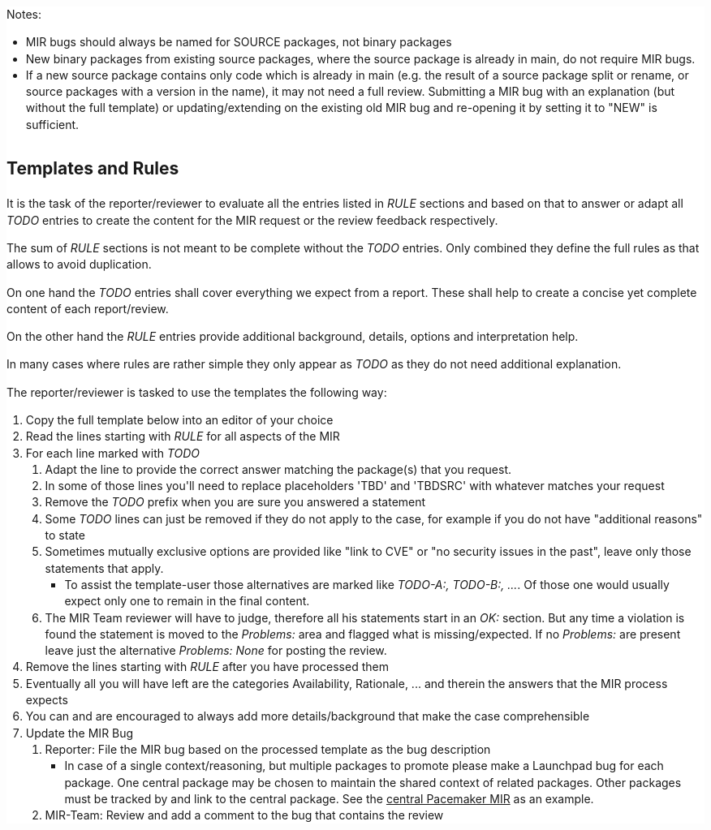 Notes:

 * MIR bugs should always be named for SOURCE packages, not binary packages
 * New binary packages from existing source packages, where the source package is already in main, do not require MIR bugs.
 * If a new source package contains only code which is already in main (e.g. the result of a source package split or rename, or source packages with a version in the name), it may not need a full review. Submitting a MIR bug with an explanation (but without the full template) or updating/extending on the existing old MIR bug and re-opening it by setting it to "NEW" is sufficient.

## Templates and Rules

It is the task of the reporter/reviewer to evaluate all the entries
listed in *RULE* sections and based on that to answer or adapt all
*TODO* entries to create the content for the MIR request or the review
feedback respectively.

The sum of *RULE* sections is not meant to be complete without the
*TODO* entries. Only combined they define the full rules as that allows
to avoid duplication.

On one hand the *TODO* entries shall cover everything we expect from a
report. These shall help to create a concise yet complete content of
each report/review.

On the other hand the *RULE* entries provide additional background,
details, options and interpretation help.

In many cases where rules are rather simple they only appear as *TODO*
as they do not need additional explanation.

The reporter/reviewer is tasked to use the templates the following way:

1. Copy the full template below into an editor of your choice
1. Read the lines starting with *RULE* for all aspects of the MIR
1. For each line marked with *TODO*
   1. Adapt the line to provide the correct answer matching the package(s) that you request.
   1. In some of those lines you'll need to replace placeholders 'TBD' and 'TBDSRC' with whatever matches your request
   1. Remove the *TODO* prefix when you are sure you answered a statement
   1. Some *TODO* lines can just be removed if they do not apply to the case, for example if you do not have "additional reasons" to state
   1. Sometimes mutually exclusive options are provided like "link to CVE" or "no security issues in the past", leave only those statements that apply.
      - To assist the template-user those alternatives are marked like *TODO-A:, TODO-B:, ...*. Of those one would usually expect only one to remain in the final content.
   1. The MIR Team reviewer will have to judge, therefore all his statements start in an *OK:* section. But any time a violation is found the statement is moved to the *Problems:* area and flagged what is missing/expected. If no *Problems:* are present leave just the alternative *Problems: None* for posting the review.
1. Remove the lines starting with *RULE* after you have processed them
1. Eventually all you will have left are the categories Availability, Rationale, ... and therein the answers that the MIR process expects
1. You can and are encouraged to always add more details/background that make the case comprehensible
1. Update the MIR Bug
   1. Reporter: File the MIR bug based on the processed template as the bug description
      - In case of a single context/reasoning, but multiple packages to promote please make a Launchpad bug for each package. One central package may be chosen to maintain the shared context of related packages. Other packages must be tracked by and link to the central package. See the [central Pacemaker MIR](https://bugs.launchpad.net/ubuntu/+source/pcs/+bug/1953341) as an example.
   1. MIR-Team: Review and add a comment to the bug that contains the review
